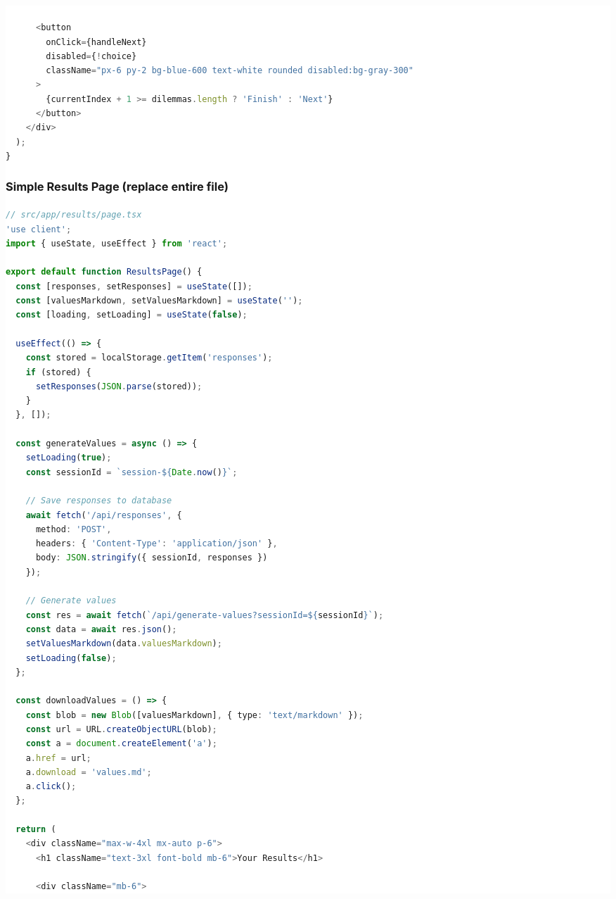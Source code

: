 ```typescript
      
      <button
        onClick={handleNext}
        disabled={!choice}
        className="px-6 py-2 bg-blue-600 text-white rounded disabled:bg-gray-300"
      >
        {currentIndex + 1 >= dilemmas.length ? 'Finish' : 'Next'}
      </button>
    </div>
  );
}
```

### **Simple Results Page** (replace entire file)
```typescript
// src/app/results/page.tsx
'use client';
import { useState, useEffect } from 'react';

export default function ResultsPage() {
  const [responses, setResponses] = useState([]);
  const [valuesMarkdown, setValuesMarkdown] = useState('');
  const [loading, setLoading] = useState(false);

  useEffect(() => {
    const stored = localStorage.getItem('responses');
    if (stored) {
      setResponses(JSON.parse(stored));
    }
  }, []);

  const generateValues = async () => {
    setLoading(true);
    const sessionId = `session-${Date.now()}`;
    
    // Save responses to database
    await fetch('/api/responses', {
      method: 'POST',
      headers: { 'Content-Type': 'application/json' },
      body: JSON.stringify({ sessionId, responses })
    });
    
    // Generate values
    const res = await fetch(`/api/generate-values?sessionId=${sessionId}`);
    const data = await res.json();
    setValuesMarkdown(data.valuesMarkdown);
    setLoading(false);
  };

  const downloadValues = () => {
    const blob = new Blob([valuesMarkdown], { type: 'text/markdown' });
    const url = URL.createObjectURL(blob);
    const a = document.createElement('a');
    a.href = url;
    a.download = 'values.md';
    a.click();
  };

  return (
    <div className="max-w-4xl mx-auto p-6">
      <h1 className="text-3xl font-bold mb-6">Your Results</h1>
      
      <div className="mb-6">
```